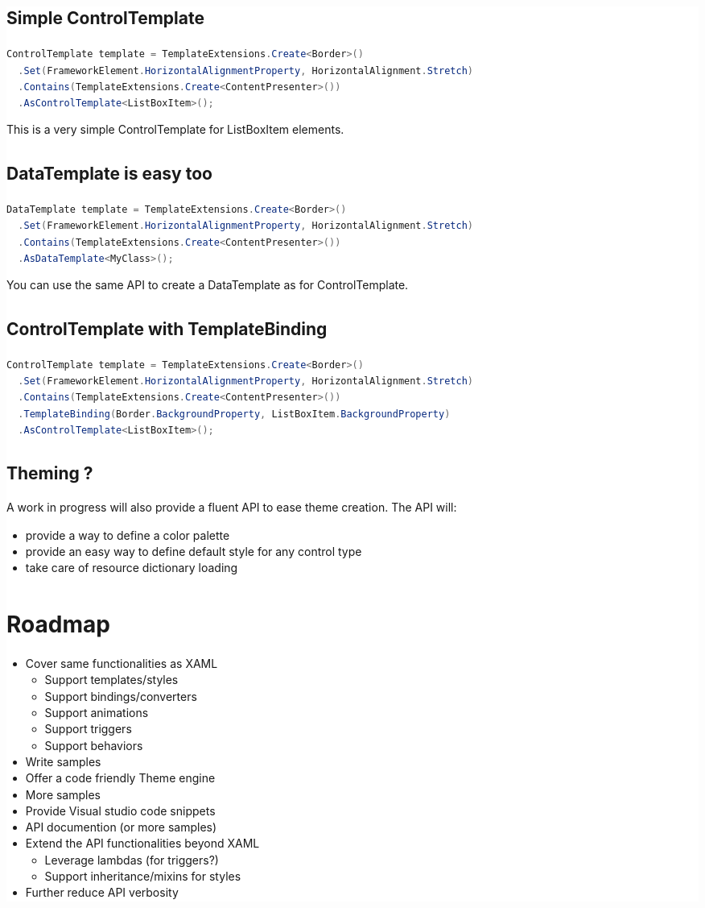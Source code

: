 ## Simple ControlTemplate

```csharp
ControlTemplate template = TemplateExtensions.Create<Border>()
  .Set(FrameworkElement.HorizontalAlignmentProperty, HorizontalAlignment.Stretch)
  .Contains(TemplateExtensions.Create<ContentPresenter>())
  .AsControlTemplate<ListBoxItem>();
```

This is a very simple ControlTemplate for ListBoxItem elements.

## DataTemplate is easy too

```csharp
DataTemplate template = TemplateExtensions.Create<Border>()
  .Set(FrameworkElement.HorizontalAlignmentProperty, HorizontalAlignment.Stretch)
  .Contains(TemplateExtensions.Create<ContentPresenter>())
  .AsDataTemplate<MyClass>();
```

You can use the same API to create a DataTemplate as for ControlTemplate.

## ControlTemplate with TemplateBinding

```csharp
ControlTemplate template = TemplateExtensions.Create<Border>()
  .Set(FrameworkElement.HorizontalAlignmentProperty, HorizontalAlignment.Stretch)
  .Contains(TemplateExtensions.Create<ContentPresenter>())
  .TemplateBinding(Border.BackgroundProperty, ListBoxItem.BackgroundProperty)
  .AsControlTemplate<ListBoxItem>();
```

## Theming ?

A work in progress will also provide a fluent API to ease theme creation.
The API will:
- provide a way to define a color palette
- provide an easy way to define default style for any control type
- take care of resource dictionary loading

# Roadmap
- Cover same functionalities as XAML
  - Support templates/styles
  - Support bindings/converters
  - Support animations
  - Support triggers
  - Support behaviors
- Write samples
- Offer a code friendly Theme engine
- More samples
- Provide Visual studio code snippets
- API documention (or more samples)
- Extend the API functionalities beyond XAML
  - Leverage lambdas (for triggers?)
  - Support inheritance/mixins for styles
- Further reduce API verbosity
